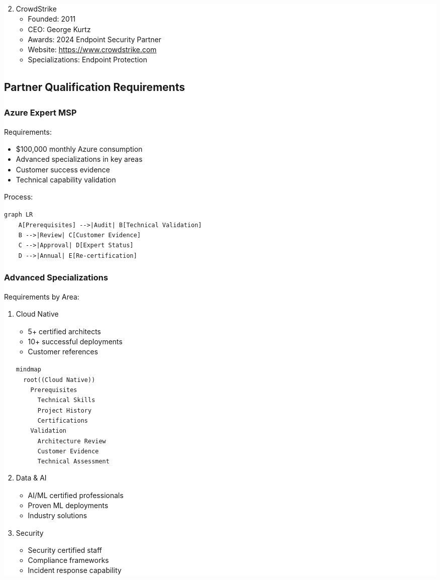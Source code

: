 2. CrowdStrike
   - Founded: 2011
   - CEO: George Kurtz
   - Awards: 2024 Endpoint Security Partner
   - Website: https://www.crowdstrike.com
   - Specializations: Endpoint Protection

## Partner Qualification Requirements

### Azure Expert MSP
Requirements:
- $100,000 monthly Azure consumption
- Advanced specializations in key areas
- Customer success evidence
- Technical capability validation

Process:
```mermaid
graph LR
    A[Prerequisites] -->|Audit| B[Technical Validation]
    B -->|Review| C[Customer Evidence]
    C -->|Approval| D[Expert Status]
    D -->|Annual| E[Re-certification]
```

### Advanced Specializations
Requirements by Area:

1. Cloud Native
   - 5+ certified architects
   - 10+ successful deployments
   - Customer references
   ```mermaid
   mindmap
     root((Cloud Native))
       Prerequisites
         Technical Skills
         Project History
         Certifications
       Validation
         Architecture Review
         Customer Evidence
         Technical Assessment
   ```

2. Data & AI
   - AI/ML certified professionals
   - Proven ML deployments
   - Industry solutions

3. Security
   - Security certified staff
   - Compliance frameworks
   - Incident response capability
